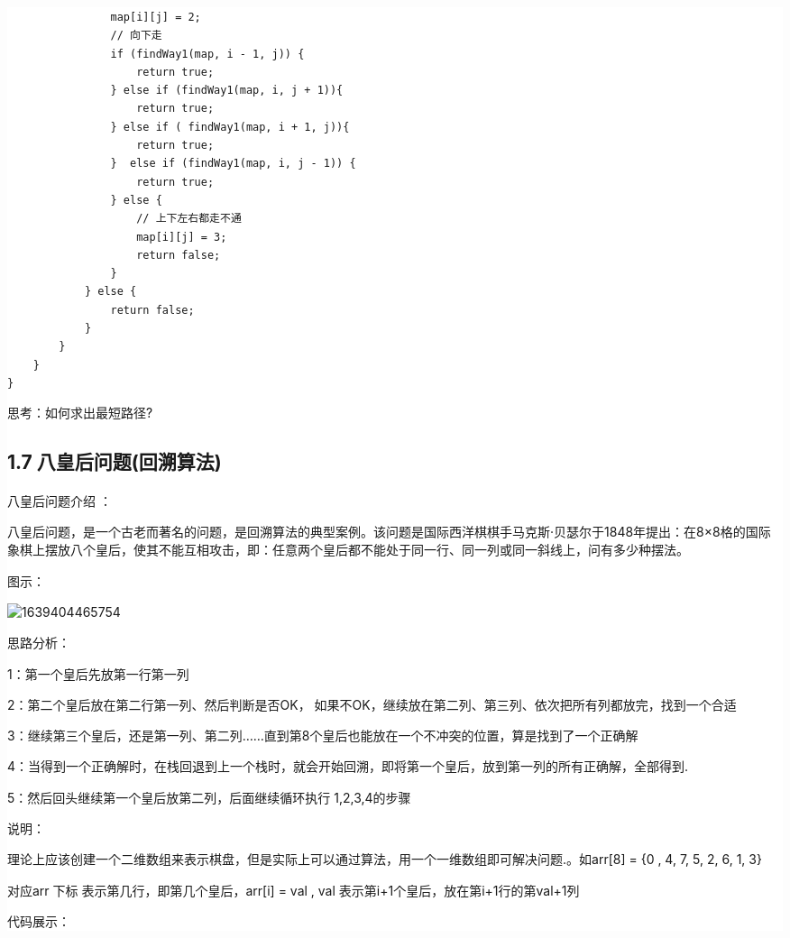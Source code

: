 ```
                map[i][j] = 2;
                // 向下走
                if (findWay1(map, i - 1, j)) {
                    return true;
                } else if (findWay1(map, i, j + 1)){
                    return true;
                } else if ( findWay1(map, i + 1, j)){
                    return true;
                }  else if (findWay1(map, i, j - 1)) {
                    return true;
                } else {
                    // 上下左右都走不通
                    map[i][j] = 3;
                    return false;
                }
            } else {
                return false;
            }
        }
    }
}
```

思考：如何求出最短路径? 

## 1.7 八皇后问题(回溯算法)

八皇后问题介绍 ：

八皇后问题，是一个古老而著名的问题，是回溯算法的典型案例。该问题是国际西洋棋棋手马克斯·贝瑟尔于1848年提出：在8×8格的国际象棋上摆放八个皇后，使其不能互相攻击，即：任意两个皇后都不能处于同一行、同一列或同一斜线上，问有多少种摆法。

图示：

![1639404465754](D:\360MoveData\Users\25502\Desktop\数据结构\assets\1639404465754.png)

思路分析：

1：第一个皇后先放第一行第一列

2：第二个皇后放在第二行第一列、然后判断是否OK， 如果不OK，继续放在第二列、第三列、依次把所有列都放完，找到一个合适

3：继续第三个皇后，还是第一列、第二列……直到第8个皇后也能放在一个不冲突的位置，算是找到了一个正确解

4：当得到一个正确解时，在栈回退到上一个栈时，就会开始回溯，即将第一个皇后，放到第一列的所有正确解，全部得到.

5：然后回头继续第一个皇后放第二列，后面继续循环执行 1,2,3,4的步骤 

说明：

理论上应该创建一个二维数组来表示棋盘，但是实际上可以通过算法，用一个一维数组即可解决问题.。如arr[8] = {0 , 4, 7, 5, 2, 6, 1, 3} 

对应arr 下标 表示第几行，即第几个皇后，arr[i] = val , val 表示第i+1个皇后，放在第i+1行的第val+1列

代码展示：
